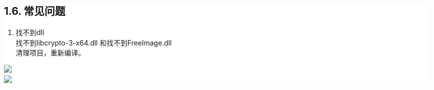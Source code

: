 
## 1.6. 常见问题
1. 找不到dll  
找不到libcrypto-3-x64.dll 和找不到FreeImage.dll  
清理项目，重新编译。 

![](https://easyimage.elyt.cn/i/2025/03/25/5716219178340326073-2.webp)  
![](https://easyimage.elyt.cn/i/2025/03/25/5716249310018935575-2.webp)  


